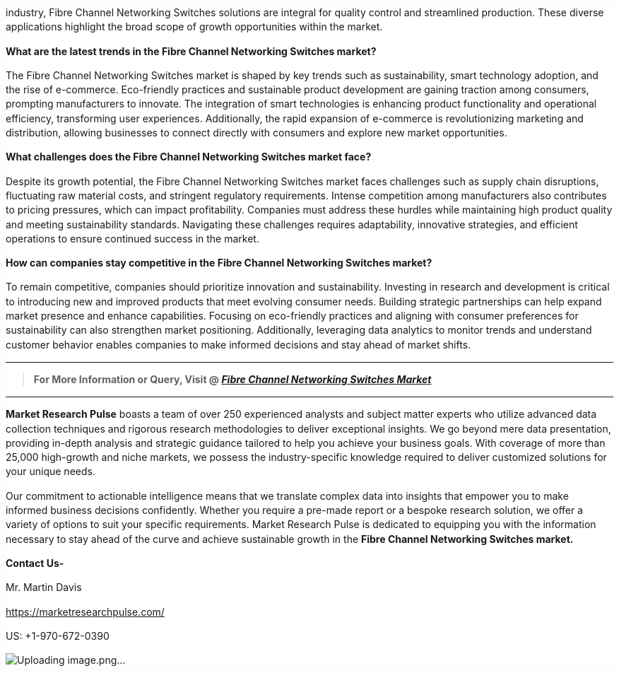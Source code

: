 industry, Fibre Channel Networking Switches solutions are integral for quality control and streamlined production. These diverse applications highlight the broad scope of growth opportunities within the market.</p><p><strong>What are the latest trends in the Fibre Channel Networking Switches market?</strong></p><p>The Fibre Channel Networking Switches market is shaped by key trends such as sustainability, smart technology adoption, and the rise of e-commerce. Eco-friendly practices and sustainable product development are gaining traction among consumers, prompting manufacturers to innovate. The integration of smart technologies is enhancing product functionality and operational efficiency, transforming user experiences. Additionally, the rapid expansion of e-commerce is revolutionizing marketing and distribution, allowing businesses to connect directly with consumers and explore new market opportunities.</p><p><strong>What challenges does the Fibre Channel Networking Switches market face?</strong></p><p>Despite its growth potential, the Fibre Channel Networking Switches market faces challenges such as supply chain disruptions, fluctuating raw material costs, and stringent regulatory requirements. Intense competition among manufacturers also contributes to pricing pressures, which can impact profitability. Companies must address these hurdles while maintaining high product quality and meeting sustainability standards. Navigating these challenges requires adaptability, innovative strategies, and efficient operations to ensure continued success in the market.</p><p><strong>How can companies stay competitive in the Fibre Channel Networking Switches market?</strong></p><p>To remain competitive, companies should prioritize innovation and sustainability. Investing in research and development is critical to introducing new and improved products that meet evolving consumer needs. Building strategic partnerships can help expand market presence and enhance capabilities. Focusing on eco-friendly practices and aligning with consumer preferences for sustainability can also strengthen market positioning. Additionally, leveraging data analytics to monitor trends and understand customer behavior enables companies to make informed decisions and stay ahead of market shifts.</p><hr /><blockquote><p><strong>For More Information or Query, Visit @&nbsp;<em><a href="https://marketresearchpulse.com/report/43025/fibre-channel-networking-switches-market?utm_source=Linkedin&utm_medium=027">Fibre Channel Networking Switches Market</a></em></strong></p></blockquote><hr /><p><strong>Market Research Pulse</strong> boasts a team of over 250 experienced analysts and subject matter experts who utilize advanced data collection techniques and rigorous research methodologies to deliver exceptional insights. We go beyond mere data presentation, providing in-depth analysis and strategic guidance tailored to help you achieve your business goals. With coverage of more than 25,000 high-growth and niche markets, we possess the industry-specific knowledge required to deliver customized solutions for your unique needs.</p><p>Our commitment to actionable intelligence means that we translate complex data into insights that empower you to make informed business decisions confidently. Whether you require a pre-made report or a bespoke research solution, we offer a variety of options to suit your specific requirements. Market Research Pulse is dedicated to equipping you with the information necessary to stay ahead of the curve and achieve sustainable growth in the <strong>Fibre Channel Networking Switches market.</strong></p><p><strong>Contact Us-</strong></p><p>Mr. Martin Davis</p><p>https://marketresearchpulse.com/</p><p>US: +1-970-672-0390</p>
![Uploading image.png…]()
